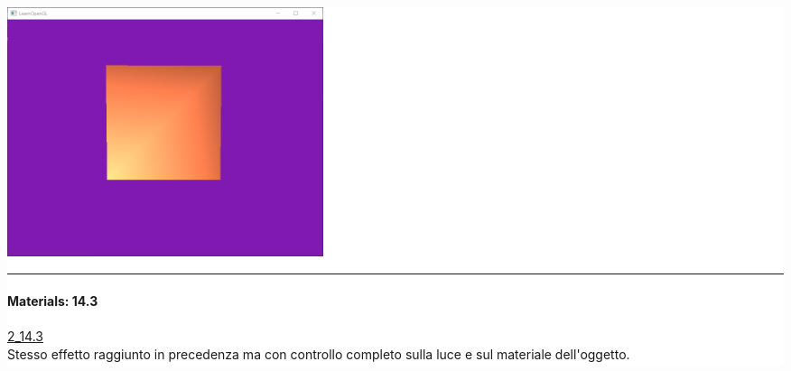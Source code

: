 <img src="/media/2_13.7_3.png" alt="2_13.7_3" width="350"/>

---

#### Materials: 14.3
[2_14.3](2_14.3)<br>
Stesso effetto raggiunto in precedenza ma con controllo completo sulla luce e sul materiale dell'oggetto.
